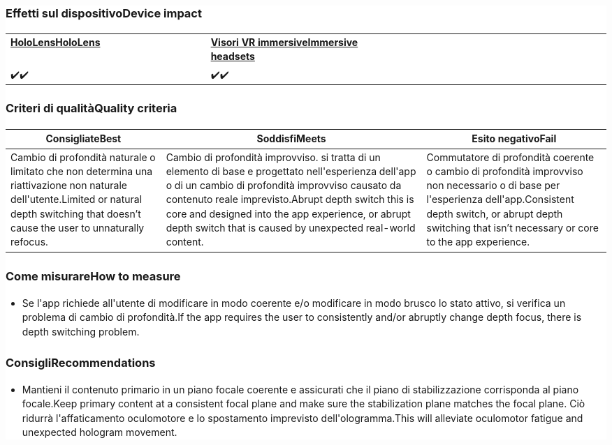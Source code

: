 ### <a name="device-impact"></a><span data-ttu-id="a24bb-269">Effetti sul dispositivo</span><span class="sxs-lookup"><span data-stu-id="a24bb-269">Device impact</span></span>

<table>
    <colgroup>
    <col width="33%" />
    <col width="33%" />
    <col width="33%" />
    </colgroup>
    <tr>
        <td><span data-ttu-id="a24bb-270"><a href="hololens-hardware-details.md"><strong>HoloLens</strong></a></span><span class="sxs-lookup"><span data-stu-id="a24bb-270"><a href="hololens-hardware-details.md"><strong>HoloLens</strong></a></span></span></td>
        <td><span data-ttu-id="a24bb-271"><a href="immersive-headset-hardware-details.md"><strong>Visori VR immersive</strong></a></span><span class="sxs-lookup"><span data-stu-id="a24bb-271"><a href="immersive-headset-hardware-details.md"><strong>Immersive headsets</strong></a></span></span></td>
        <td></td>
    </tr>
     <tr>
        <td><span data-ttu-id="a24bb-272">✔️</span><span class="sxs-lookup"><span data-stu-id="a24bb-272">✔️</span></span></td>
        <td><span data-ttu-id="a24bb-273">✔️</span><span class="sxs-lookup"><span data-stu-id="a24bb-273">✔️</span></span></td>
        <td></td>
    </tr>
</table>

### <a name="quality-criteria"></a><span data-ttu-id="a24bb-274">Criteri di qualità</span><span class="sxs-lookup"><span data-stu-id="a24bb-274">Quality criteria</span></span>

|  <span data-ttu-id="a24bb-275">Consigliate</span><span class="sxs-lookup"><span data-stu-id="a24bb-275">Best</span></span>  |  <span data-ttu-id="a24bb-276">Soddisfi</span><span class="sxs-lookup"><span data-stu-id="a24bb-276">Meets</span></span> |  <span data-ttu-id="a24bb-277">Esito negativo</span><span class="sxs-lookup"><span data-stu-id="a24bb-277">Fail</span></span> |
--- | --- | ---
|  <span data-ttu-id="a24bb-278">Cambio di profondità naturale o limitato che non determina una riattivazione non naturale dell'utente.</span><span class="sxs-lookup"><span data-stu-id="a24bb-278">Limited or natural depth switching that doesn’t cause the user to unnaturally refocus.</span></span> | <span data-ttu-id="a24bb-279">Cambio di profondità improvviso. si tratta di un elemento di base e progettato nell'esperienza dell'app o di un cambio di profondità improvviso causato da contenuto reale imprevisto.</span><span class="sxs-lookup"><span data-stu-id="a24bb-279">Abrupt depth switch this is core and designed into the app experience, or abrupt depth switch that is caused by unexpected real-world content.</span></span> | <span data-ttu-id="a24bb-280">Commutatore di profondità coerente o cambio di profondità improvviso non necessario o di base per l'esperienza dell'app.</span><span class="sxs-lookup"><span data-stu-id="a24bb-280">Consistent depth switch, or abrupt depth switching that isn’t necessary or core to the app experience.</span></span> | 

### <a name="how-to-measure"></a><span data-ttu-id="a24bb-281">Come misurare</span><span class="sxs-lookup"><span data-stu-id="a24bb-281">How to measure</span></span>

* <span data-ttu-id="a24bb-282">Se l'app richiede all'utente di modificare in modo coerente e/o modificare in modo brusco lo stato attivo, si verifica un problema di cambio di profondità.</span><span class="sxs-lookup"><span data-stu-id="a24bb-282">If the app requires the user to consistently and/or abruptly change depth focus, there is depth switching problem.</span></span>

### <a name="recommendations"></a><span data-ttu-id="a24bb-283">Consigli</span><span class="sxs-lookup"><span data-stu-id="a24bb-283">Recommendations</span></span>

* <span data-ttu-id="a24bb-284">Mantieni il contenuto primario in un piano focale coerente e assicurati che il piano di stabilizzazione corrisponda al piano focale.</span><span class="sxs-lookup"><span data-stu-id="a24bb-284">Keep primary content at a consistent focal plane and make sure the stabilization plane matches the focal plane.</span></span> <span data-ttu-id="a24bb-285">Ciò ridurrà l'affaticamento oculomotore e lo spostamento imprevisto dell'ologramma.</span><span class="sxs-lookup"><span data-stu-id="a24bb-285">This will alleviate oculomotor fatigue and unexpected hologram movement.</span></span>
